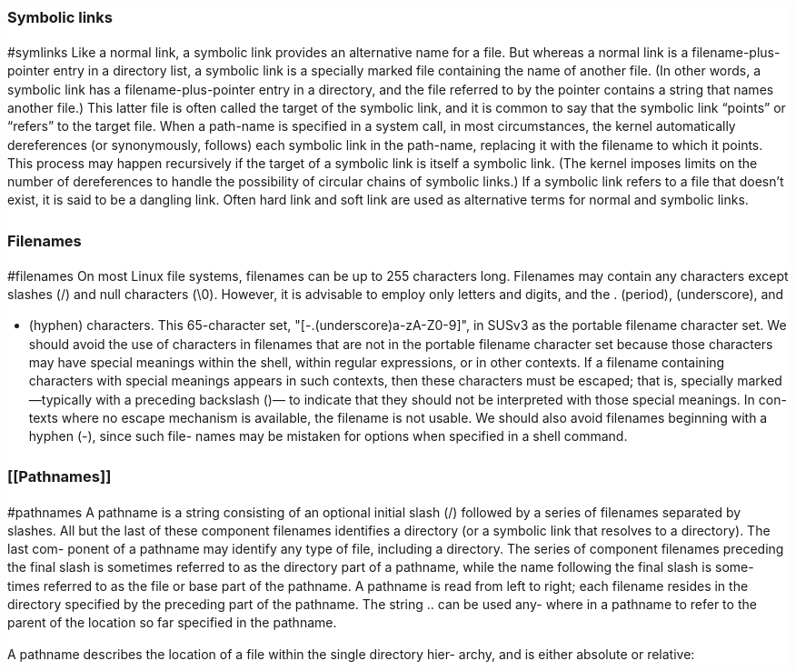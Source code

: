 
### Symbolic links
#symlinks 
Like a normal link, a symbolic link provides an alternative name for a file. But
whereas a normal link is a filename-plus-pointer entry in a directory list, a symbolic
link is a specially marked file containing the name of another file. (In other words,
a symbolic link has a filename-plus-pointer entry in a directory, and the file referred
to by the pointer contains a string that names another file.) This latter file is often
called the target of the symbolic link, and it is common to say that the symbolic link
“points” or “refers” to the target file. When a path-name is specified in a system call,
in most circumstances, the kernel automatically dereferences (or synonymously,
follows) each symbolic link in the path-name, replacing it with the filename to which
it points. This process may happen recursively if the target of a symbolic link is
itself a symbolic link. (The kernel imposes limits on the number of dereferences to
handle the possibility of circular chains of symbolic links.) If a symbolic link refers
to a file that doesn’t exist, it is said to be a dangling link.
Often hard link and soft link are used as alternative terms for normal and symbolic links.

### Filenames
#filenames
On most Linux file systems, filenames can be up to 255 characters long. Filenames
may contain any characters except slashes (/) and null characters (\0). However, it is
advisable to employ only letters and digits, and the . (period), (underscore), and
- (hyphen) characters. This 65-character set, "[-.(underscore)a-zA-Z0-9]", in SUSv3
as the portable filename character set.
We should avoid the use of characters in filenames that are not in the portable
filename character set because those characters may have special meanings within
the shell, within regular expressions, or in other contexts. If a filename containing
characters with special meanings appears in such contexts, then these characters
must be escaped; that is, specially marked—typically with a preceding backslash (\)—
to indicate that they should not be interpreted with those special meanings. In con-
texts where no escape mechanism is available, the filename is not usable.
We should also avoid filenames beginning with a hyphen (-), since such file-
names may be mistaken for options when specified in a shell command.

### [[Pathnames]]
#pathnames 
A pathname is a string consisting of an optional initial slash (/) followed by a series
of filenames separated by slashes. All but the last of these component filenames
identifies a directory (or a symbolic link that resolves to a directory). The last com-
ponent of a pathname may identify any type of file, including a directory. The
series of component filenames preceding the final slash is sometimes referred to as
the directory part of a pathname, while the name following the final slash is some-
times referred to as the file or base part of the pathname.
A pathname is read from left to right; each filename resides in the directory
specified by the preceding part of the pathname. The string .. can be used any-
where in a pathname to refer to the parent of the location so far specified in the
pathname.

A pathname describes the location of a file within the single directory hier-
archy, and is either absolute or relative:
